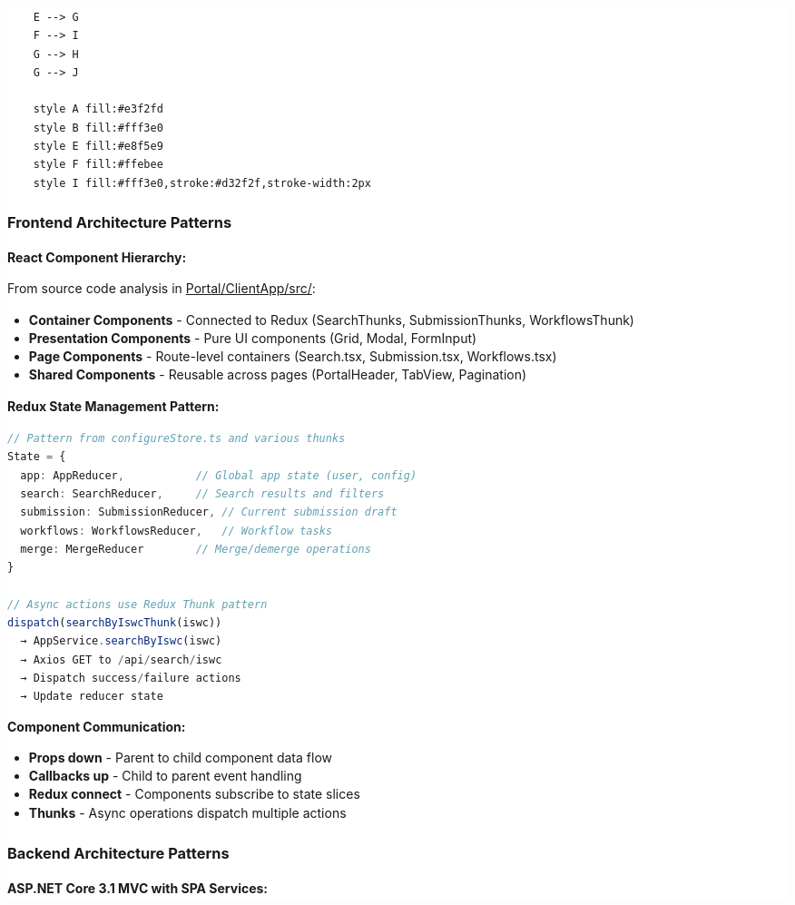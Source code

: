 ```mermaid
    E --> G
    F --> I
    G --> H
    G --> J

    style A fill:#e3f2fd
    style B fill:#fff3e0
    style E fill:#e8f5e9
    style F fill:#ffebee
    style I fill:#fff3e0,stroke:#d32f2f,stroke-width:2px
```

### Frontend Architecture Patterns

**React Component Hierarchy:**

From source code analysis in [Portal/ClientApp/src/](../../../resources/source-code/ISWC/src/Portal/ClientApp/src/):

- **Container Components** - Connected to Redux (SearchThunks, SubmissionThunks, WorkflowsThunk)
- **Presentation Components** - Pure UI components (Grid, Modal, FormInput)
- **Page Components** - Route-level containers (Search.tsx, Submission.tsx, Workflows.tsx)
- **Shared Components** - Reusable across pages (PortalHeader, TabView, Pagination)

**Redux State Management Pattern:**

```typescript
// Pattern from configureStore.ts and various thunks
State = {
  app: AppReducer,           // Global app state (user, config)
  search: SearchReducer,     // Search results and filters
  submission: SubmissionReducer, // Current submission draft
  workflows: WorkflowsReducer,   // Workflow tasks
  merge: MergeReducer        // Merge/demerge operations
}

// Async actions use Redux Thunk pattern
dispatch(searchByIswcThunk(iswc))
  → AppService.searchByIswc(iswc)
  → Axios GET to /api/search/iswc
  → Dispatch success/failure actions
  → Update reducer state
```

**Component Communication:**

- **Props down** - Parent to child component data flow
- **Callbacks up** - Child to parent event handling
- **Redux connect** - Components subscribe to state slices
- **Thunks** - Async operations dispatch multiple actions

### Backend Architecture Patterns

**ASP.NET Core 3.1 MVC with SPA Services:**
